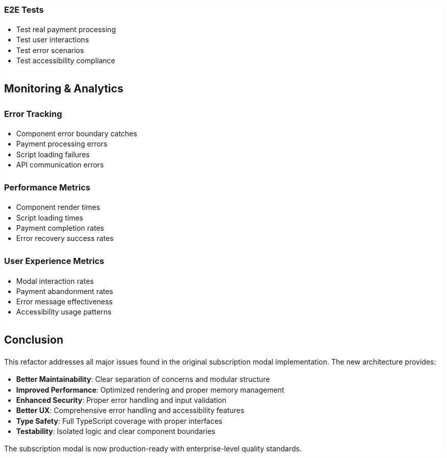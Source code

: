 ### E2E Tests

- Test real payment processing
- Test user interactions
- Test error scenarios
- Test accessibility compliance

## Monitoring & Analytics

### Error Tracking

- Component error boundary catches
- Payment processing errors
- Script loading failures
- API communication errors

### Performance Metrics

- Component render times
- Script loading times
- Payment completion rates
- Error recovery success rates

### User Experience Metrics

- Modal interaction rates
- Payment abandonment rates
- Error message effectiveness
- Accessibility usage patterns

## Conclusion

This refactor addresses all major issues found in the original subscription modal implementation. The new architecture provides:

- **Better Maintainability**: Clear separation of concerns and modular structure
- **Improved Performance**: Optimized rendering and proper memory management
- **Enhanced Security**: Proper error handling and input validation
- **Better UX**: Comprehensive error handling and accessibility features
- **Type Safety**: Full TypeScript coverage with proper interfaces
- **Testability**: Isolated logic and clear component boundaries

The subscription modal is now production-ready with enterprise-level quality standards.
